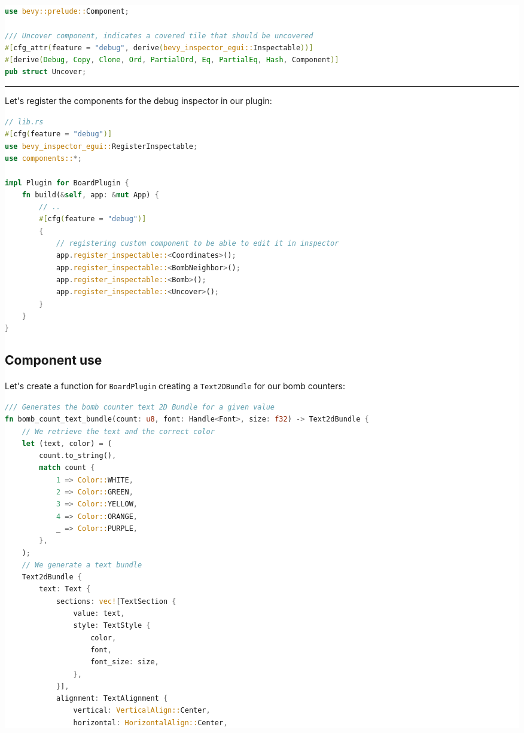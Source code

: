 ```rust
use bevy::prelude::Component;

/// Uncover component, indicates a covered tile that should be uncovered
#[cfg_attr(feature = "debug", derive(bevy_inspector_egui::Inspectable))]
#[derive(Debug, Copy, Clone, Ord, PartialOrd, Eq, PartialEq, Hash, Component)]
pub struct Uncover;
```

----

Let's register the components for the debug inspector in our plugin:

```rust
// lib.rs
#[cfg(feature = "debug")]
use bevy_inspector_egui::RegisterInspectable;
use components::*;

impl Plugin for BoardPlugin {
    fn build(&self, app: &mut App) {
        // ..
        #[cfg(feature = "debug")]
        {
            // registering custom component to be able to edit it in inspector
            app.register_inspectable::<Coordinates>();
            app.register_inspectable::<BombNeighbor>();
            app.register_inspectable::<Bomb>();
            app.register_inspectable::<Uncover>();
        }
    }
}
```

## Component use

Let's create a function for `BoardPlugin` creating a `Text2DBundle` for our bomb counters:

```rust
/// Generates the bomb counter text 2D Bundle for a given value
fn bomb_count_text_bundle(count: u8, font: Handle<Font>, size: f32) -> Text2dBundle {
    // We retrieve the text and the correct color
    let (text, color) = (
        count.to_string(),
        match count {
            1 => Color::WHITE,
            2 => Color::GREEN,
            3 => Color::YELLOW,
            4 => Color::ORANGE,
            _ => Color::PURPLE,
        },
    );
    // We generate a text bundle
    Text2dBundle {
        text: Text {
            sections: vec![TextSection {
                value: text,
                style: TextStyle {
                    color,
                    font,
                    font_size: size,
                },
            }],
            alignment: TextAlignment {
                vertical: VerticalAlign::Center,
                horizontal: HorizontalAlign::Center,
```